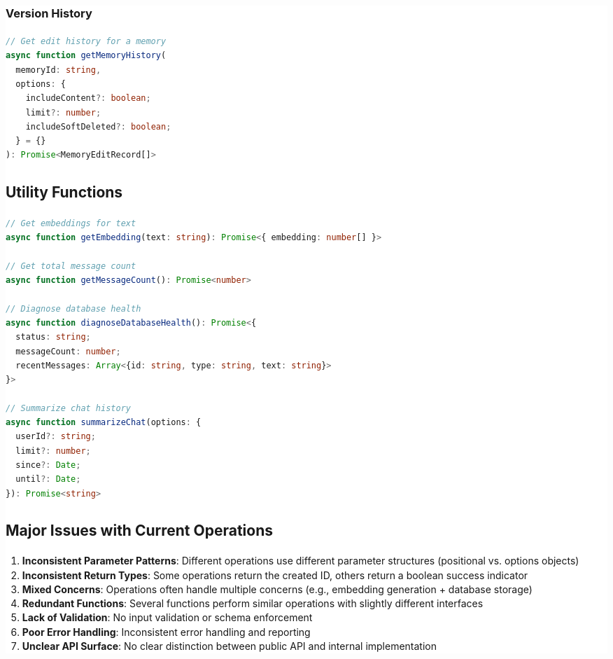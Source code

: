 ### Version History

```typescript
// Get edit history for a memory
async function getMemoryHistory(
  memoryId: string,
  options: {
    includeContent?: boolean;
    limit?: number;
    includeSoftDeleted?: boolean;
  } = {}
): Promise<MemoryEditRecord[]>
```

## Utility Functions

```typescript
// Get embeddings for text
async function getEmbedding(text: string): Promise<{ embedding: number[] }>

// Get total message count
async function getMessageCount(): Promise<number>

// Diagnose database health
async function diagnoseDatabaseHealth(): Promise<{ 
  status: string;
  messageCount: number;
  recentMessages: Array<{id: string, type: string, text: string}>
}>

// Summarize chat history
async function summarizeChat(options: {
  userId?: string;
  limit?: number;
  since?: Date;
  until?: Date;
}): Promise<string>
```

## Major Issues with Current Operations

1. **Inconsistent Parameter Patterns**: Different operations use different parameter structures (positional vs. options objects)
2. **Inconsistent Return Types**: Some operations return the created ID, others return a boolean success indicator
3. **Mixed Concerns**: Operations often handle multiple concerns (e.g., embedding generation + database storage)
4. **Redundant Functions**: Several functions perform similar operations with slightly different interfaces
5. **Lack of Validation**: No input validation or schema enforcement
6. **Poor Error Handling**: Inconsistent error handling and reporting
7. **Unclear API Surface**: No clear distinction between public API and internal implementation 